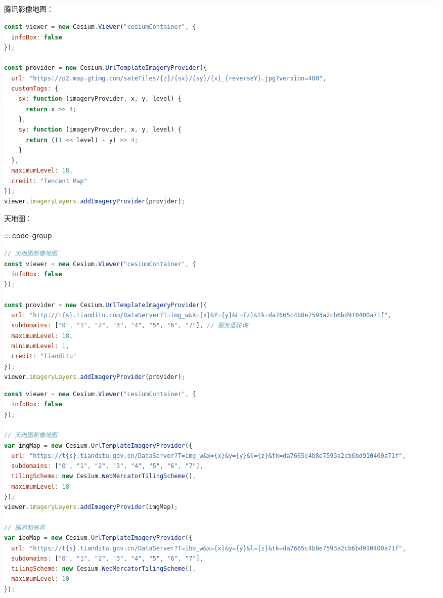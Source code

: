 腾讯影像地图：

```js {4-11}
const viewer = new Cesium.Viewer("cesiumContainer", {
  infoBox: false
});

const provider = new Cesium.UrlTemplateImageryProvider({
  url: "https://p2.map.gtimg.com/sateTiles/{z}/{sx}/{sy}/{x}_{reverseY}.jpg?version=400",
  customTags: {
    sx: function (imageryProvider, x, y, level) {
      return x >> 4;
    },
    sy: function (imageryProvider, x, y, level) {
      return ((1 << level) - y) >> 4;
    }
  },
  maximumLevel: 18,
  credit: "Tencent Map"
});
viewer.imageryLayers.addImageryProvider(provider);
```

天地图：

::: code-group

```js [天地图影像地图] {5,15,22}
// 天地图影像地图
const viewer = new Cesium.Viewer("cesiumContainer", {
  infoBox: false
});

const provider = new Cesium.UrlTemplateImageryProvider({
  url: "http://t{s}.tianditu.com/DataServer?T=img_w&X={x}&Y={y}&L={z}&tk=da7665c4b8e7593a2cb6bd910400a71f",
  subdomains: ["0", "1", "2", "3", "4", "5", "6", "7"], // 服务器轮询
  maximumLevel: 18,
  minimumLevel: 1,
  credit: "Tianditu"
});
viewer.imageryLayers.addImageryProvider(provider);
```

```js [天地图影像地图+国界]
const viewer = new Cesium.Viewer("cesiumContainer", {
  infoBox: false
});

// 天地图影像地图
var imgMap = new Cesium.UrlTemplateImageryProvider({
  url: "https://t{s}.tianditu.gov.cn/DataServer?T=img_w&x={x}&y={y}&l={z}&tk=da7665c4b8e7593a2cb6bd910400a71f",
  subdomains: ["0", "1", "2", "3", "4", "5", "6", "7"],
  tilingScheme: new Cesium.WebMercatorTilingScheme(),
  maximumLevel: 18
});
viewer.imageryLayers.addImageryProvider(imgMap);

// 国界和省界
var iboMap = new Cesium.UrlTemplateImageryProvider({
  url: "https://t{s}.tianditu.gov.cn/DataServer?T=ibo_w&x={x}&y={y}&l={z}&tk=da7665c4b8e7593a2cb6bd910400a71f",
  subdomains: ["0", "1", "2", "3", "4", "5", "6", "7"],
  tilingScheme: new Cesium.WebMercatorTilingScheme(),
  maximumLevel: 10
});
```